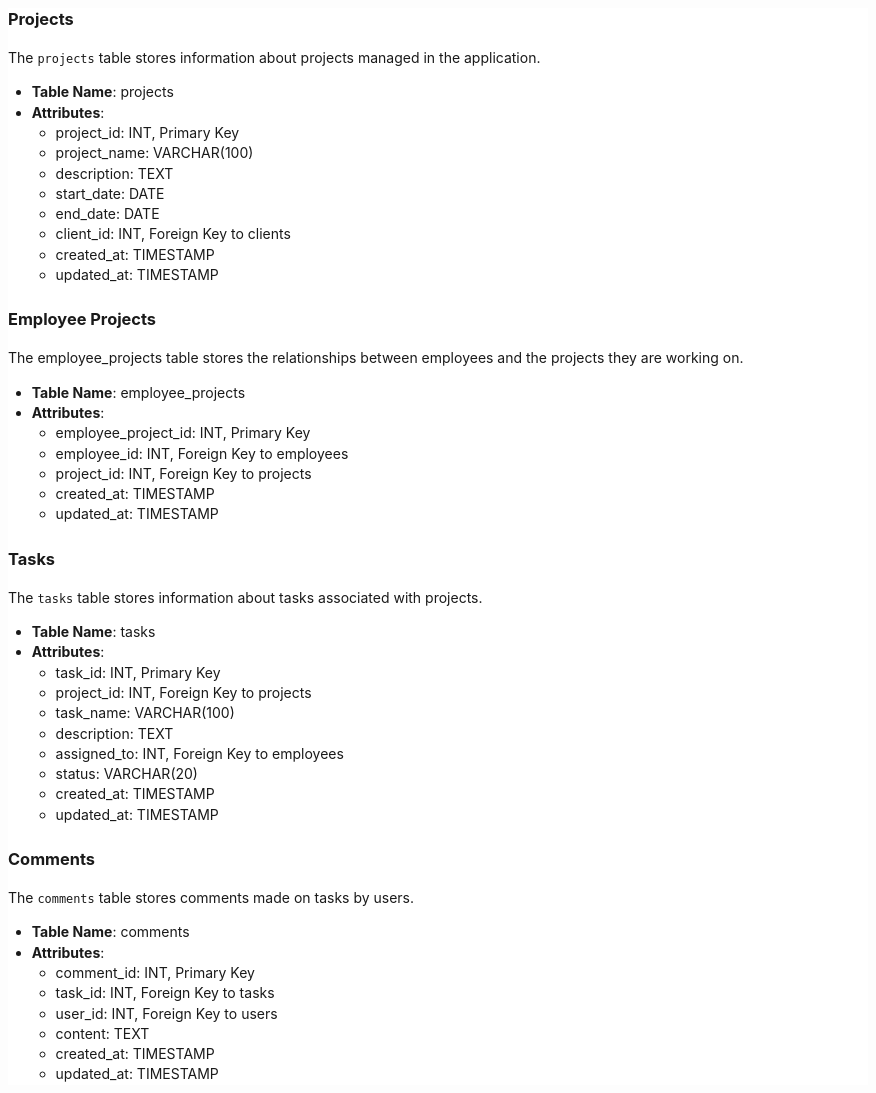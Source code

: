 ### Projects

The `projects` table stores information about projects managed in the application.

- **Table Name**: projects
- **Attributes**:
  - project_id: INT, Primary Key
  - project_name: VARCHAR(100)
  - description: TEXT
  - start_date: DATE
  - end_date: DATE
  - client_id: INT, Foreign Key to clients
  - created_at: TIMESTAMP
  - updated_at: TIMESTAMP

### Employee Projects

The employee_projects table stores the relationships between employees and the projects they are working on.

- **Table Name**: employee_projects
- **Attributes**:
  - employee_project_id: INT, Primary Key
  - employee_id: INT, Foreign Key to employees
  - project_id: INT, Foreign Key to projects
  - created_at: TIMESTAMP
  - updated_at: TIMESTAMP

### Tasks

The `tasks` table stores information about tasks associated with projects.

- **Table Name**: tasks
- **Attributes**:
  - task_id: INT, Primary Key
  - project_id: INT, Foreign Key to projects
  - task_name: VARCHAR(100)
  - description: TEXT
  - assigned_to: INT, Foreign Key to employees
  - status: VARCHAR(20)
  - created_at: TIMESTAMP
  - updated_at: TIMESTAMP

### Comments

The `comments` table stores comments made on tasks by users.

- **Table Name**: comments
- **Attributes**:
  - comment_id: INT, Primary Key
  - task_id: INT, Foreign Key to tasks
  - user_id: INT, Foreign Key to users
  - content: TEXT
  - created_at: TIMESTAMP
  - updated_at: TIMESTAMP
